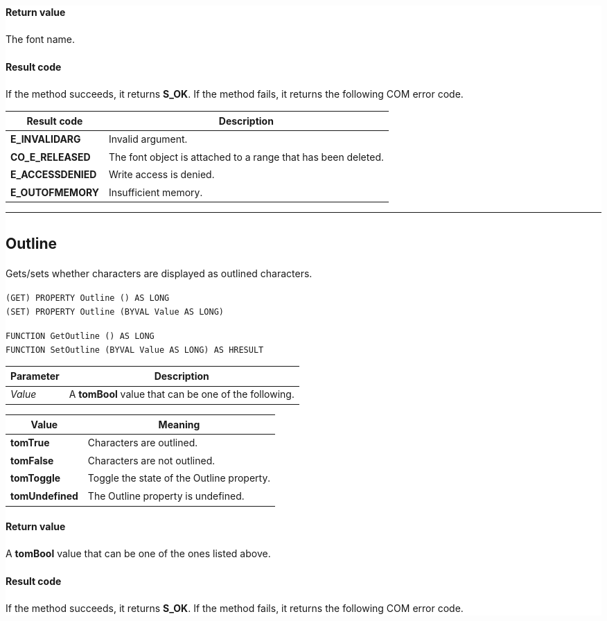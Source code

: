 #### Return value

The font name.

#### Result code

If the method succeeds, it returns **S_OK**. If the method fails, it returns the following COM error code.

| Result code | Description |
| ----------- | ----------- |
| **E_INVALIDARG** | Invalid argument. |
| **CO_E_RELEASED** | The font object is attached to a range that has been deleted. |
| **E_ACCESSDENIED** | Write access is denied. |
| **E_OUTOFMEMORY** | Insufficient memory. |

---

## Outline

Gets/sets whether characters are displayed as outlined characters.

```
(GET) PROPERTY Outline () AS LONG
(SET) PROPERTY Outline (BYVAL Value AS LONG)
```
```
FUNCTION GetOutline () AS LONG
FUNCTION SetOutline (BYVAL Value AS LONG) AS HRESULT
```

| Parameter | Description |
| --------- | ----------- |
| *Value* | A **tomBool** value that can be one of the following. |

| Value | Meaning |
| ----- | ------- |
| **tomTrue** | Characters are outlined. |
| **tomFalse** | Characters are not outlined. |
| **tomToggle** | Toggle the state of the Outline property. |
| **tomUndefined** | The Outline property is undefined. |

#### Return value

A **tomBool** value that can be one of the ones listed above.

#### Result code

If the method succeeds, it returns **S_OK**. If the method fails, it returns the following COM error code.
